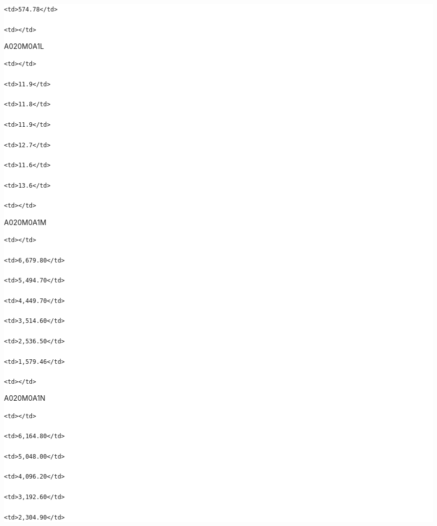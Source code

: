     <td>574.78</td>
    
    <td></td>
    

</tr>

<tr>
    <td>A020M0A1L</td>
    
    <td></td>
    
    <td>11.9</td>
    
    <td>11.8</td>
    
    <td>11.9</td>
    
    <td>12.7</td>
    
    <td>11.6</td>
    
    <td>13.6</td>
    
    <td></td>
    

</tr>

<tr>
    <td>A020M0A1M</td>
    
    <td></td>
    
    <td>6,679.80</td>
    
    <td>5,494.70</td>
    
    <td>4,449.70</td>
    
    <td>3,514.60</td>
    
    <td>2,536.50</td>
    
    <td>1,579.46</td>
    
    <td></td>
    

</tr>

<tr>
    <td>A020M0A1N</td>
    
    <td></td>
    
    <td>6,164.80</td>
    
    <td>5,048.00</td>
    
    <td>4,096.20</td>
    
    <td>3,192.60</td>
    
    <td>2,304.90</td>
    